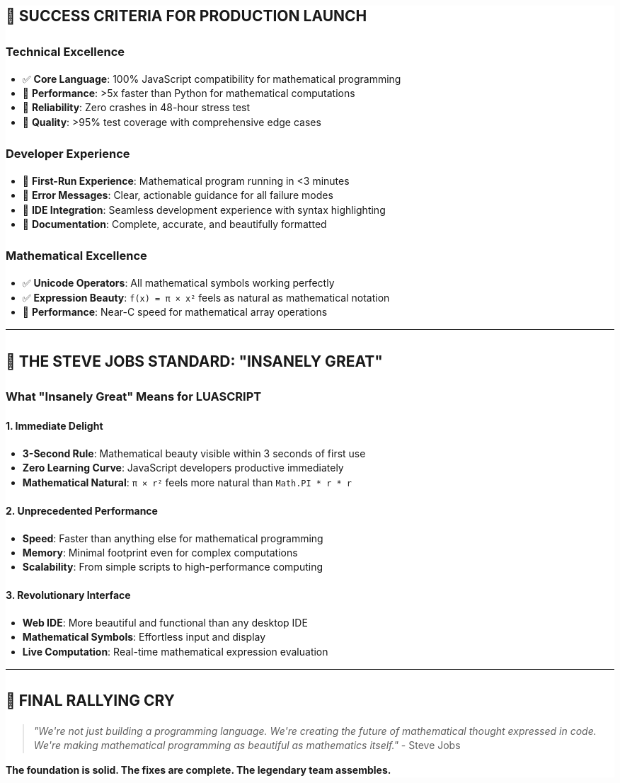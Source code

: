 
## 🎯 **SUCCESS CRITERIA FOR PRODUCTION LAUNCH**

### **Technical Excellence**
- ✅ **Core Language**: 100% JavaScript compatibility for mathematical programming
- 🎯 **Performance**: >5x faster than Python for mathematical computations
- 🎯 **Reliability**: Zero crashes in 48-hour stress test
- 🎯 **Quality**: >95% test coverage with comprehensive edge cases

### **Developer Experience**
- 🎯 **First-Run Experience**: Mathematical program running in <3 minutes
- 🎯 **Error Messages**: Clear, actionable guidance for all failure modes  
- 🎯 **IDE Integration**: Seamless development experience with syntax highlighting
- 🎯 **Documentation**: Complete, accurate, and beautifully formatted

### **Mathematical Excellence**
- ✅ **Unicode Operators**: All mathematical symbols working perfectly
- ✅ **Expression Beauty**: `f(x) = π × x²` feels as natural as mathematical notation
- 🎯 **Performance**: Near-C speed for mathematical array operations

---

## 🌟 **THE STEVE JOBS STANDARD: "INSANELY GREAT"**

### **What "Insanely Great" Means for LUASCRIPT**

#### **1. Immediate Delight**
- **3-Second Rule**: Mathematical beauty visible within 3 seconds of first use
- **Zero Learning Curve**: JavaScript developers productive immediately
- **Mathematical Natural**: `π × r²` feels more natural than `Math.PI * r * r`

#### **2. Unprecedented Performance**
- **Speed**: Faster than anything else for mathematical programming
- **Memory**: Minimal footprint even for complex computations
- **Scalability**: From simple scripts to high-performance computing

#### **3. Revolutionary Interface**
- **Web IDE**: More beautiful and functional than any desktop IDE
- **Mathematical Symbols**: Effortless input and display
- **Live Computation**: Real-time mathematical expression evaluation

---

## 💫 **FINAL RALLYING CRY**

> *"We're not just building a programming language. We're creating the future of mathematical thought expressed in code. We're making mathematical programming as beautiful as mathematics itself."* - Steve Jobs

**The foundation is solid. The fixes are complete. The legendary team assembles.**
